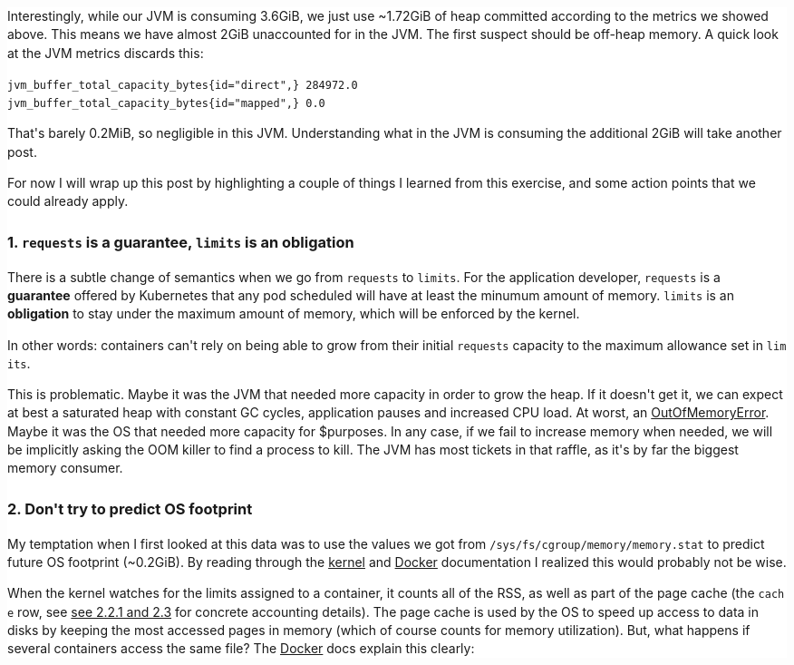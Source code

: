 
Interestingly, while our JVM is consuming 3.6GiB, we just use ~1.72GiB
of heap committed according to the metrics we showed above. This means
we have almost 2GiB unaccounted for in the JVM.  The first suspect
should be off-heap memory. A quick look at the JVM metrics discards
this:

    jvm_buffer_total_capacity_bytes{id="direct",} 284972.0
    jvm_buffer_total_capacity_bytes{id="mapped",} 0.0

That's barely 0.2MiB, so negligible in this JVM.  Understanding what in
the JVM is consuming the additional 2GiB will take another post.

For now I will wrap up this post by highlighting a couple of things I
learned from this exercise, and some action points that we could already
apply.

### 1. `requests` is a guarantee, `limits` is an obligation

There is a subtle change of semantics when we go from `requests` to
`limits`. For the application developer, `requests` is a **guarantee**
offered by Kubernetes that any pod scheduled will have at least the
minumum amount of memory. `limits` is an **obligation** to stay under
the maximum amount of memory, which will be enforced by the kernel.

In other words: containers can't rely on being able to grow from their
initial `requests` capacity to the maximum allowance set in `limits`.

This is problematic. Maybe it was the JVM that needed more capacity in
order to grow the heap.  If it doesn't get it, we can expect at best a
saturated heap with constant GC cycles, application pauses and increased
CPU load. At worst, an
[OutOfMemoryError](https://docs.oracle.com/javase/10/docs/api/java/lang/OutOfMemoryError.html).
Maybe it was the OS that needed more capacity for $purposes. In any
case, if we fail to increase memory when needed, we will be implicitly
asking the OOM killer to find a process to kill. The JVM has most
tickets in that raffle, as it's by far the biggest memory consumer.

### 2. Don't try to predict OS footprint

My temptation when I first looked at this data was to use the values we
got from `/sys/fs/cgroup/memory/memory.stat` to predict future OS
footprint (~0.2GiB).  By reading through the
[kernel](https://www.kernel.org/doc/Documentation/cgroup-v1/memory.txt)
and [Docker](https://docs.docker.com/config/containers/runmetrics/)
documentation I realized this would probably not be wise.

When the kernel watches for the limits assigned to a container, it
counts all of the RSS, as well as part of the page cache (the `cache`
row, see [see
2.2.1 and 2.3](https://www.kernel.org/doc/Documentation/cgroup-v1/memory.txt)
for concrete accounting details).  The page cache is used by the OS to
speed up access to data in disks by keeping the most accessed pages
in memory (which of course counts for memory utilization). But, what
happens if several containers access the same file?  The
[Docker](https://docs.docker.com/config/containers/runmetrics/) docs
explain this clearly:
